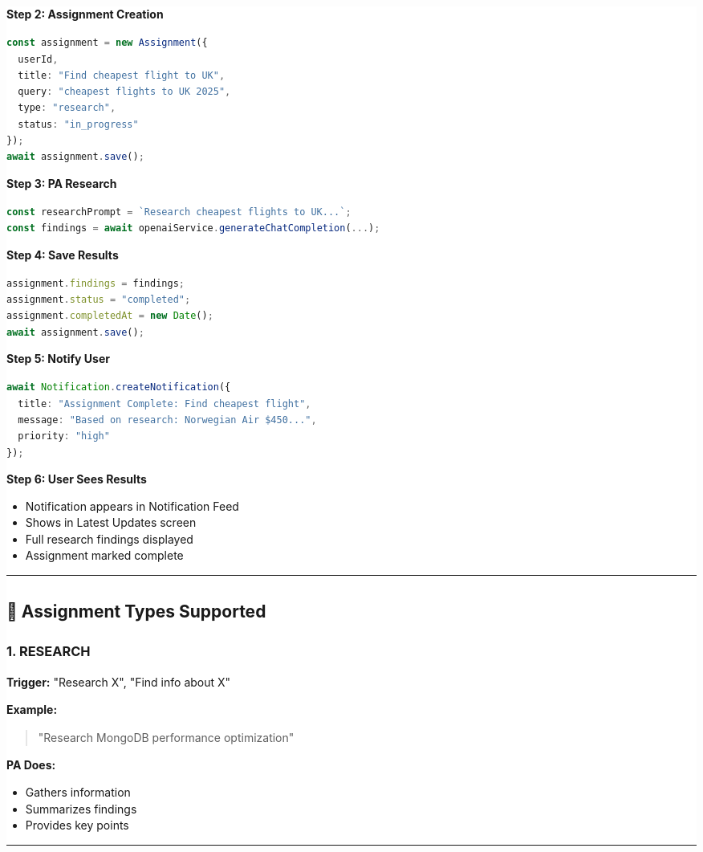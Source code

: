 **Step 2: Assignment Creation**
```typescript
const assignment = new Assignment({
  userId,
  title: "Find cheapest flight to UK",
  query: "cheapest flights to UK 2025",
  type: "research",
  status: "in_progress"
});
await assignment.save();
```

**Step 3: PA Research**
```typescript
const researchPrompt = `Research cheapest flights to UK...`;
const findings = await openaiService.generateChatCompletion(...);
```

**Step 4: Save Results**
```typescript
assignment.findings = findings;
assignment.status = "completed";
assignment.completedAt = new Date();
await assignment.save();
```

**Step 5: Notify User**
```typescript
await Notification.createNotification({
  title: "Assignment Complete: Find cheapest flight",
  message: "Based on research: Norwegian Air $450...",
  priority: "high"
});
```

**Step 6: User Sees Results**
- Notification appears in Notification Feed
- Shows in Latest Updates screen
- Full research findings displayed
- Assignment marked complete

---

## 🎪 Assignment Types Supported

### 1. RESEARCH
**Trigger:** "Research X", "Find info about X"

**Example:**
> "Research MongoDB performance optimization"

**PA Does:**
- Gathers information
- Summarizes findings
- Provides key points

---